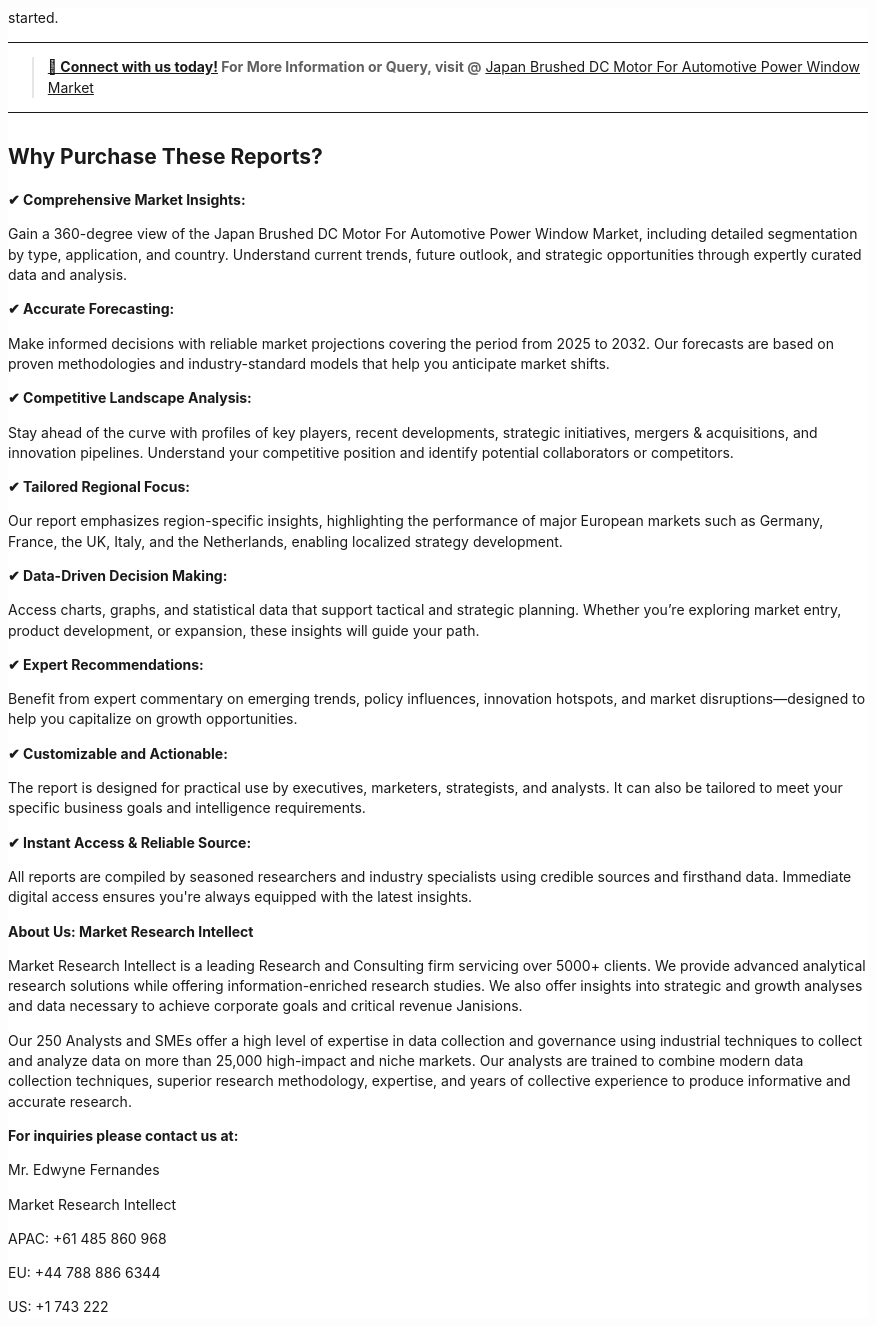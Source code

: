 started.</p><hr /><blockquote><p><span class="font-[700]"><strong><a href="https://www.marketresearchintellect.com/product/global-brushed-dc-motor-for-automotive-power-window-market/?utm_source=Linkedin&utm_medium=011">📩 Connect with us today!</a> For More Information or Query, visit&nbsp;@</strong>&nbsp;</span><span class="font-[700]"><a href="https://www.marketresearchintellect.com/product/global-brushed-dc-motor-for-automotive-power-window-market/?utm_source=Linkedin&utm_medium=011" target="_blank" data-tracking-control-name="article-ssr-frontend-pulse_little-text-block" data-tracking-will-navigate="" data-test-link="">Japan Brushed DC Motor For Automotive Power Window Market</a></span></p></blockquote><hr /><h2>Why Purchase These Reports?</h2><p><strong>✔ Comprehensive Market Insights:</strong></p><p>Gain a 360-degree view of the Japan Brushed DC Motor For Automotive Power Window Market, including detailed segmentation by type, application, and country. Understand current trends, future outlook, and strategic opportunities through expertly curated data and analysis.</p><p><strong>✔ Accurate Forecasting:</strong></p><p>Make informed decisions with reliable market projections covering the period from 2025 to 2032. Our forecasts are based on proven methodologies and industry-standard models that help you anticipate market shifts.</p><p><strong>✔ Competitive Landscape Analysis:</strong></p><p>Stay ahead of the curve with profiles of key players, recent developments, strategic initiatives, mergers &amp; acquisitions, and innovation pipelines. Understand your competitive position and identify potential collaborators or competitors.</p><p><strong>✔ Tailored Regional Focus:</strong></p><p>Our report emphasizes region-specific insights, highlighting the performance of major European markets such as Germany, France, the UK, Italy, and the Netherlands, enabling localized strategy development.</p><p><strong>✔ Data-Driven Decision Making:</strong></p><p>Access charts, graphs, and statistical data that support tactical and strategic planning. Whether you&rsquo;re exploring market entry, product development, or expansion, these insights will guide your path.</p><p><strong>✔ Expert Recommendations:</strong></p><p>Benefit from expert commentary on emerging trends, policy influences, innovation hotspots, and market disruptions&mdash;designed to help you capitalize on growth opportunities.</p><p><strong>✔ Customizable and Actionable:</strong></p><p>The report is designed for practical use by executives, marketers, strategists, and analysts. It can also be tailored to meet your specific business goals and intelligence requirements.</p><p><strong>✔ Instant Access &amp; Reliable Source:</strong></p><p>All reports are compiled by seasoned researchers and industry specialists using credible sources and firsthand data. Immediate digital access ensures you're always equipped with the latest insights.</p><p><strong><span class="font-[700]">About Us: Market Research Intellect</span></strong></p><p><span class="">Market Research Intellect is a leading Research and Consulting firm servicing over 5000+ clients. We provide advanced analytical research solutions while offering information-enriched research studies.&nbsp;</span>We also offer insights into strategic and growth analyses and data necessary to achieve corporate goals and critical revenue Janisions.</p><p><span class="">Our 250 Analysts and SMEs offer a high level of expertise in data collection and governance using industrial techniques to collect and analyze data on more than 25,000 high-impact and niche markets. Our analysts are trained to combine modern data collection techniques, superior research methodology, expertise, and years of collective experience to produce informative and accurate research.</span></p><p><strong>For inquiries please contact us at:</strong></p><p>Mr. Edwyne Fernandes</p><p>Market Research Intellect</p><p>APAC: +61 485 860 968</p><p>EU: +44 788 886 6344</p><p>US: +1 743 222